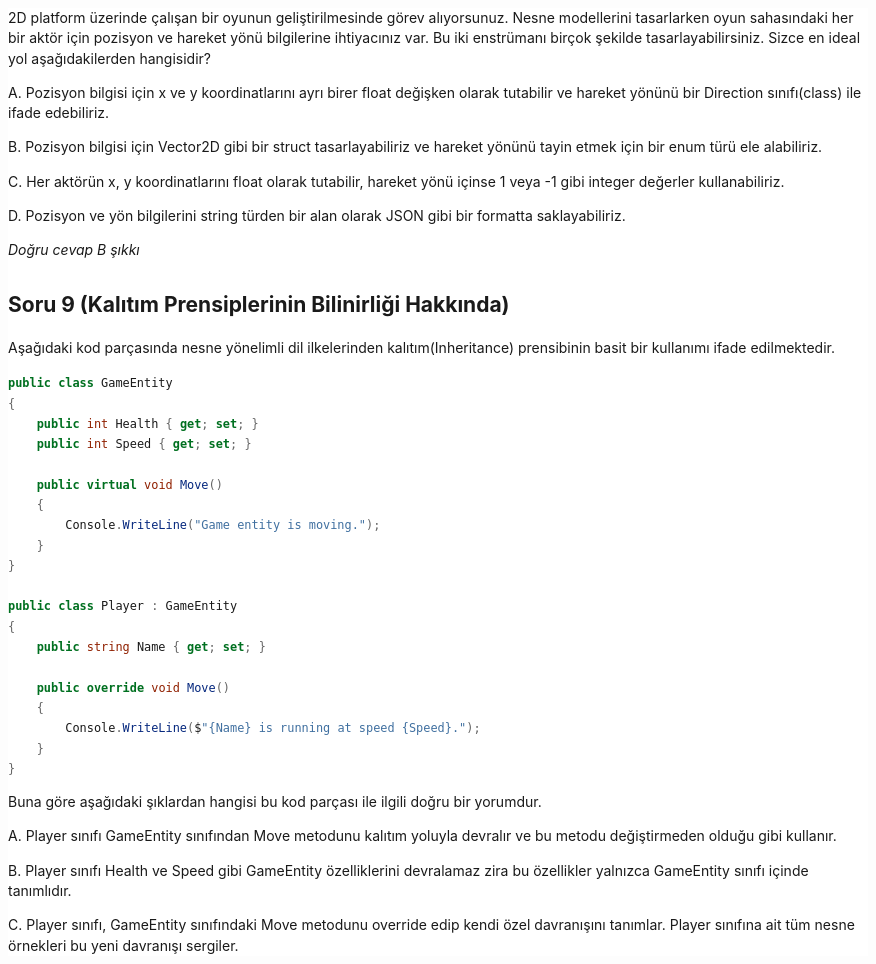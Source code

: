2D platform üzerinde çalışan bir oyunun geliştirilmesinde görev alıyorsunuz. Nesne modellerini tasarlarken oyun sahasındaki her bir aktör için pozisyon ve hareket yönü bilgilerine ihtiyacınız var. Bu iki enstrümanı birçok şekilde tasarlayabilirsiniz. Sizce en ideal yol aşağıdakilerden hangisidir?

A. Pozisyon bilgisi için x ve y koordinatlarını ayrı birer float değişken olarak tutabilir ve hareket yönünü bir Direction sınıfı(class) ile ifade edebiliriz.

B. Pozisyon bilgisi için Vector2D gibi bir struct tasarlayabiliriz ve hareket yönünü tayin etmek için bir enum türü ele alabiliriz.

C. Her aktörün x, y koordinatlarını float olarak tutabilir, hareket yönü içinse 1 veya -1 gibi integer değerler kullanabiliriz.

D. Pozisyon ve yön bilgilerini string türden bir alan olarak JSON gibi bir formatta saklayabiliriz.

_Doğru cevap B şıkkı_

## Soru 9 (Kalıtım Prensiplerinin Bilinirliği Hakkında)

Aşağıdaki kod parçasında nesne yönelimli dil ilkelerinden kalıtım(Inheritance) prensibinin basit bir kullanımı ifade edilmektedir.

```csharp
public class GameEntity
{
    public int Health { get; set; }
    public int Speed { get; set; }

    public virtual void Move()
    {
        Console.WriteLine("Game entity is moving.");
    }
}

public class Player : GameEntity
{
    public string Name { get; set; }

    public override void Move()
    {
        Console.WriteLine($"{Name} is running at speed {Speed}.");
    }
}
```

Buna göre aşağıdaki şıklardan hangisi bu kod parçası ile ilgili doğru bir yorumdur.

A. Player sınıfı GameEntity sınıfından Move metodunu kalıtım yoluyla devralır ve bu metodu değiştirmeden olduğu gibi kullanır.

B. Player sınıfı Health ve Speed gibi GameEntity özelliklerini devralamaz zira bu özellikler yalnızca GameEntity sınıfı içinde tanımlıdır.

C. Player sınıfı, GameEntity sınıfındaki Move metodunu override edip kendi özel davranışını tanımlar. Player sınıfına ait tüm nesne örnekleri bu yeni davranışı sergiler.
